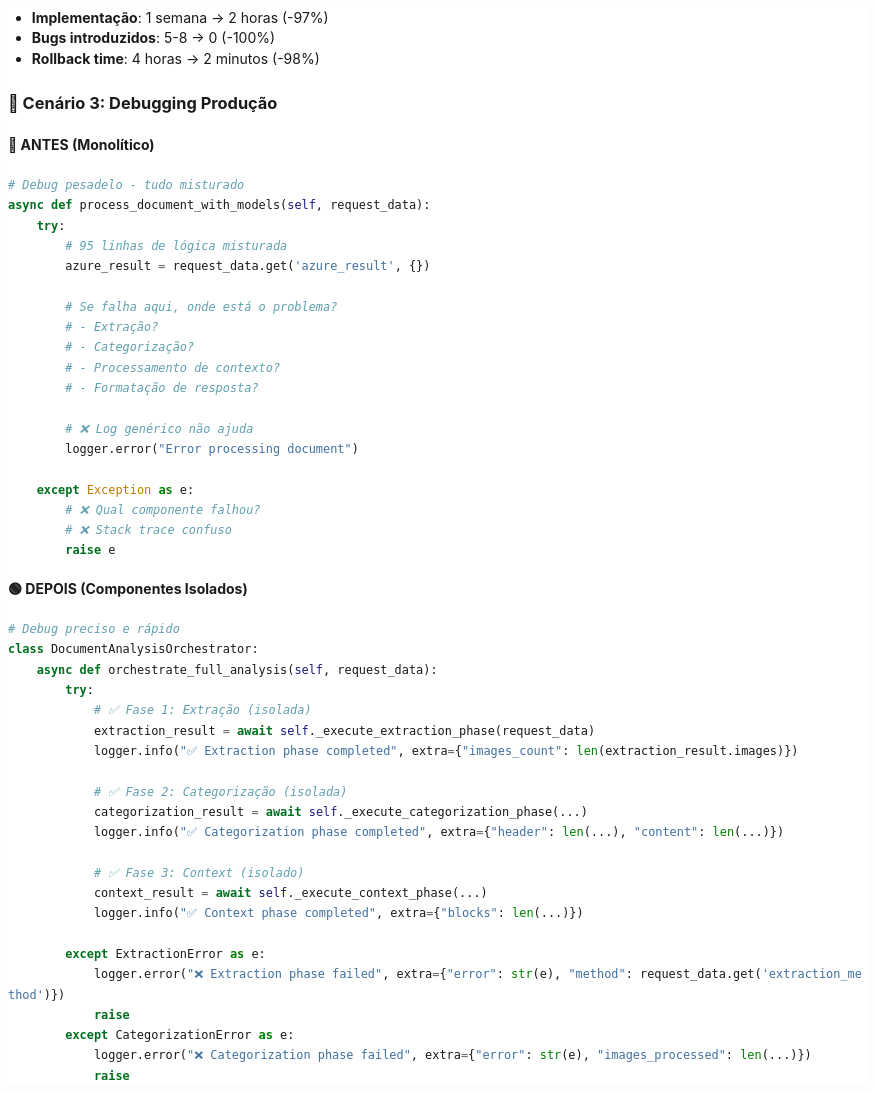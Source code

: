 - **Implementação**: 1 semana → 2 horas (-97%)
- **Bugs introduzidos**: 5-8 → 0 (-100%)
- **Rollback time**: 4 horas → 2 minutos (-98%)

### **🎯 Cenário 3: Debugging Produção**

#### **🔴 ANTES (Monolítico)**

```python
# Debug pesadelo - tudo misturado
async def process_document_with_models(self, request_data):
    try:
        # 95 linhas de lógica misturada
        azure_result = request_data.get('azure_result', {})

        # Se falha aqui, onde está o problema?
        # - Extração?
        # - Categorização?
        # - Processamento de contexto?
        # - Formatação de resposta?

        # ❌ Log genérico não ajuda
        logger.error("Error processing document")

    except Exception as e:
        # ❌ Qual componente falhou?
        # ❌ Stack trace confuso
        raise e
```

#### **🟢 DEPOIS (Componentes Isolados)**

```python
# Debug preciso e rápido
class DocumentAnalysisOrchestrator:
    async def orchestrate_full_analysis(self, request_data):
        try:
            # ✅ Fase 1: Extração (isolada)
            extraction_result = await self._execute_extraction_phase(request_data)
            logger.info("✅ Extraction phase completed", extra={"images_count": len(extraction_result.images)})

            # ✅ Fase 2: Categorização (isolada)
            categorization_result = await self._execute_categorization_phase(...)
            logger.info("✅ Categorization phase completed", extra={"header": len(...), "content": len(...)})

            # ✅ Fase 3: Context (isolado)
            context_result = await self._execute_context_phase(...)
            logger.info("✅ Context phase completed", extra={"blocks": len(...)})

        except ExtractionError as e:
            logger.error("❌ Extraction phase failed", extra={"error": str(e), "method": request_data.get('extraction_method')})
            raise
        except CategorizationError as e:
            logger.error("❌ Categorization phase failed", extra={"error": str(e), "images_processed": len(...)})
            raise
```
